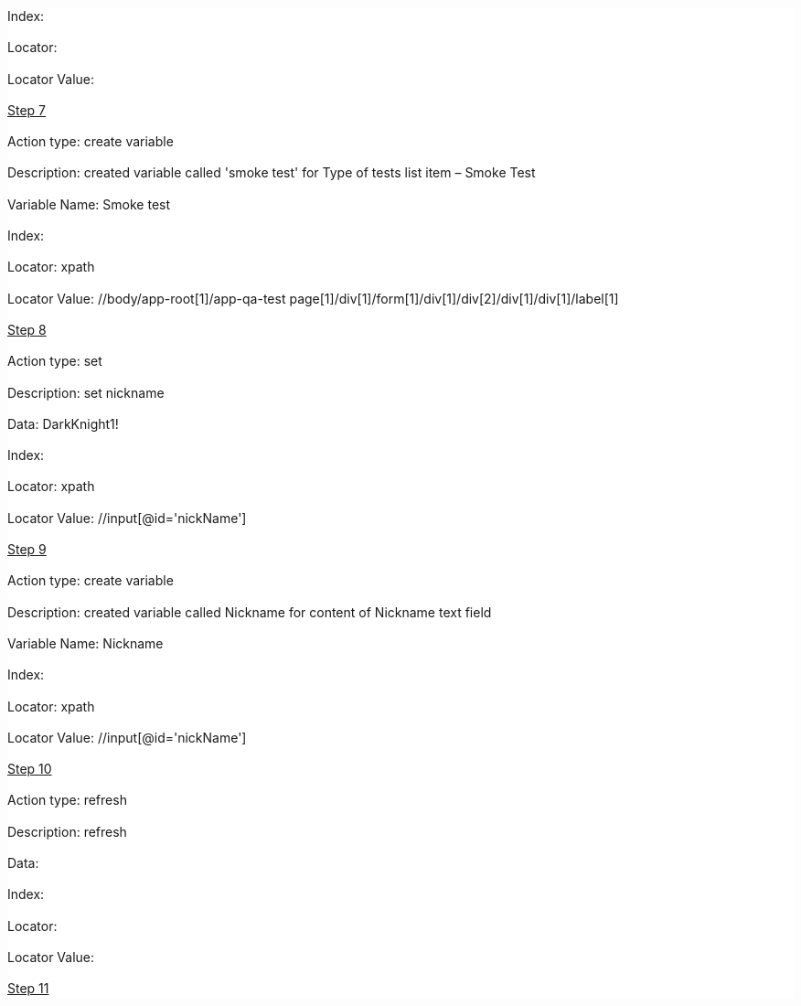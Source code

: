Index: 

Locator:

Locator Value:

<u> Step 7 </u>

Action type: create variable

Description: created variable called &#39;smoke test&#39; for Type of tests list item – Smoke Test

Variable Name: Smoke test

Index:

Locator: xpath

Locator Value: //body/app-root[1]/app-qa-test page[1]/div[1]/form[1]/div[1]/div[2]/div[1]/div[1]/label[1]

<u> Step 8 </u>

Action type: set

Description: set nickname

Data: DarkKnight1!

Index:

Locator: xpath

Locator Value: //input[@id=&#39;nickName&#39;]

<u> Step 9 </u>

Action type: create variable

Description: created variable called Nickname for content of Nickname text field

Variable Name: Nickname

Index:

Locator: xpath

Locator Value: //input[@id=&#39;nickName&#39;]

<u> Step 10 </u>

Action type: refresh

Description: refresh

Data:

Index:

Locator:

Locator Value:

<u> Step 11 </u>
